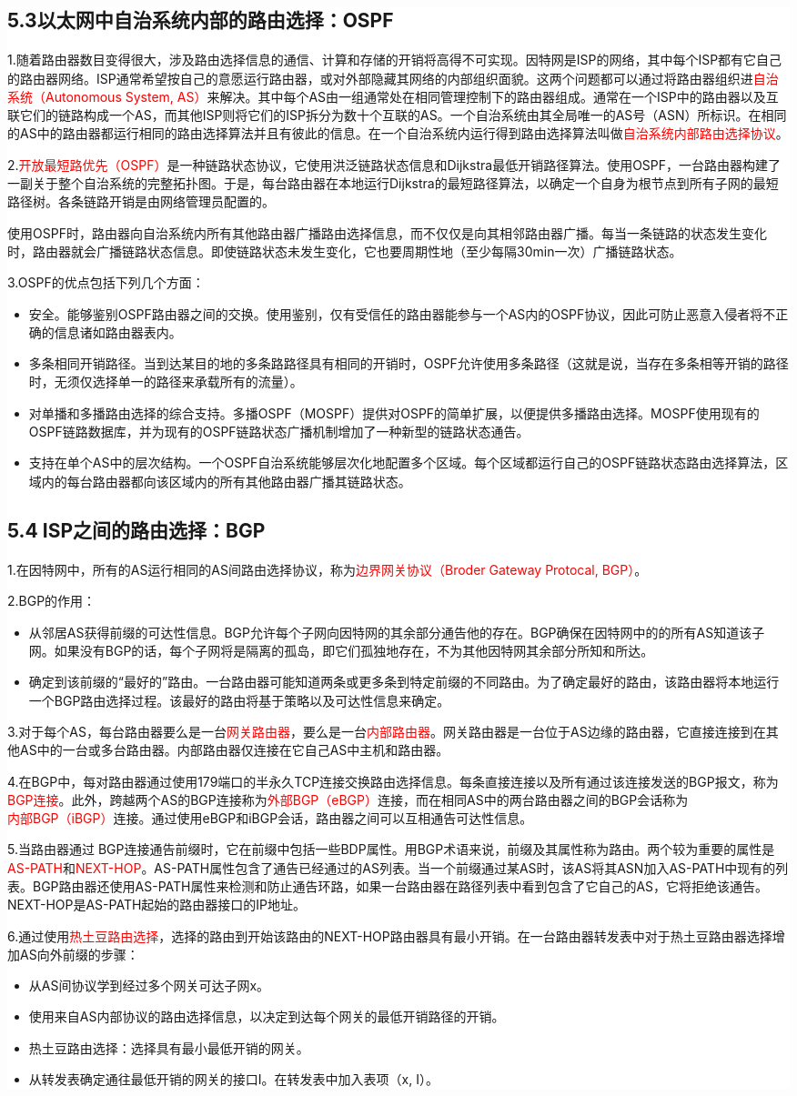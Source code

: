  

## 5.3以太网中自治系统内部的路由选择：OSPF

1.随着路由器数目变得很大，涉及路由选择信息的通信、计算和存储的开销将高得不可实现。因特网是ISP的网络，其中每个ISP都有它自己的路由器网络。ISP通常希望按自己的意愿运行路由器，或对外部隐藏其网络的内部组织面貌。这两个问题都可以通过将路由器组织进<font color = #FF0000>自治系统（Autonomous System, AS）</font>来解决。其中每个AS由一组通常处在相同管理控制下的路由器组成。通常在一个ISP中的路由器以及互联它们的链路构成一个AS，而其他ISP则将它们的ISP拆分为数十个互联的AS。一个自治系统由其全局唯一的AS号（ASN）所标识。在相同的AS中的路由器都运行相同的路由选择算法并且有彼此的信息。在一个自治系统内运行得到路由选择算法叫做<font color = #FF0000>自治系统内部路由选择协议</font>。

2.<font color = #FF0000>开放最短路优先（OSPF）</font>是一种链路状态协议，它使用洪泛链路状态信息和Dijkstra最低开销路径算法。使用OSPF，一台路由器构建了一副关于整个自治系统的完整拓扑图。于是，每台路由器在本地运行Dijkstra的最短路径算法，以确定一个自身为根节点到所有子网的最短路径树。各条链路开销是由网络管理员配置的。

​       使用OSPF时，路由器向自治系统内所有其他路由器广播路由选择信息，而不仅仅是向其相邻路由器广播。每当一条链路的状态发生变化时，路由器就会广播链路状态信息。即使链路状态未发生变化，它也要周期性地（至少每隔30min一次）广播链路状态。

3.OSPF的优点包括下列几个方面：

* 安全。能够鉴别OSPF路由器之间的交换。使用鉴别，仅有受信任的路由器能参与一个AS内的OSPF协议，因此可防止恶意入侵者将不正确的信息诸如路由器表内。

* 多条相同开销路径。当到达某目的地的多条路路径具有相同的开销时，OSPF允许使用多条路径（这就是说，当存在多条相等开销的路径时，无须仅选择单一的路径来承载所有的流量）。

* 对单播和多播路由选择的综合支持。多播OSPF（MOSPF）提供对OSPF的简单扩展，以便提供多播路由选择。MOSPF使用现有的OSPF链路数据库，并为现有的OSPF链路状态广播机制增加了一种新型的链路状态通告。

* 支持在单个AS中的层次结构。一个OSPF自治系统能够层次化地配置多个区域。每个区域都运行自己的OSPF链路状态路由选择算法，区域内的每台路由器都向该区域内的所有其他路由器广播其链路状态。



## 5.4 ISP之间的路由选择：BGP

1.在因特网中，所有的AS运行相同的AS间路由选择协议，称为<font color = #FF0000>边界网关协议（Broder Gateway Protocal, BGP）</font>。

2.BGP的作用：

* 从邻居AS获得前缀的可达性信息。BGP允许每个子网向因特网的其余部分通告他的存在。BGP确保在因特网中的的所有AS知道该子网。如果没有BGP的话，每个子网将是隔离的孤岛，即它们孤独地存在，不为其他因特网其余部分所知和所达。

* 确定到该前缀的“最好的”路由。一台路由器可能知道两条或更多条到特定前缀的不同路由。为了确定最好的路由，该路由器将本地运行一个BGP路由选择过程。该最好的路由将基于策略以及可达性信息来确定。

3.对于每个AS，每台路由器要么是一台<font color = #FF0000>网关路由器</font>，要么是一台<font color = #FF0000>内部路由器</font>。网关路由器是一台位于AS边缘的路由器，它直接连接到在其他AS中的一台或多台路由器。内部路由器仅连接在它自己AS中主机和路由器。

4.在BGP中，每对路由器通过使用179端口的半永久TCP连接交换路由选择信息。每条直接连接以及所有通过该连接发送的BGP报文，称为<font color = #FF0000>BGP连接</font>。此外，跨越两个AS的BGP连接称为<font color = #FF0000>外部BGP（eBGP）</font>连接，而在相同AS中的两台路由器之间的BGP会话称为<font color = #FF0000>内部BGP（iBGP）</font>连接。通过使用eBGP和iBGP会话，路由器之间可以互相通告可达性信息。

5.当路由器通过 BGP连接通告前缀时，它在前缀中包括一些BDP属性。用BGP术语来说，前缀及其属性称为路由。两个较为重要的属性是<font color = #FF0000>AS-PATH</font>和<font color = #FF0000>NEXT-HOP</font>。AS-PATH属性包含了通告已经通过的AS列表。当一个前缀通过某AS时，该AS将其ASN加入AS-PATH中现有的列表。BGP路由器还使用AS-PATH属性来检测和防止通告环路，如果一台路由器在路径列表中看到包含了它自己的AS，它将拒绝该通告。NEXT-HOP是AS-PATH起始的路由器接口的IP地址。

6.通过使用<font color = #FF0000>热土豆路由选择</font>，选择的路由到开始该路由的NEXT-HOP路由器具有最小开销。在一台路由器转发表中对于热土豆路由器选择增加AS向外前缀的步骤：

* 从AS间协议学到经过多个网关可达子网x。

* 使用来自AS内部协议的路由选择信息，以决定到达每个网关的最低开销路径的开销。

* 热土豆路由选择：选择具有最小最低开销的网关。

* 从转发表确定通往最低开销的网关的接口I。在转发表中加入表项（x, I）。
